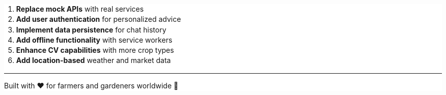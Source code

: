 1. **Replace mock APIs** with real services
2. **Add user authentication** for personalized advice
3. **Implement data persistence** for chat history
4. **Add offline functionality** with service workers
5. **Enhance CV capabilities** with more crop types
6. **Add location-based** weather and market data

---

Built with ❤️ for farmers and gardeners worldwide 🌱
